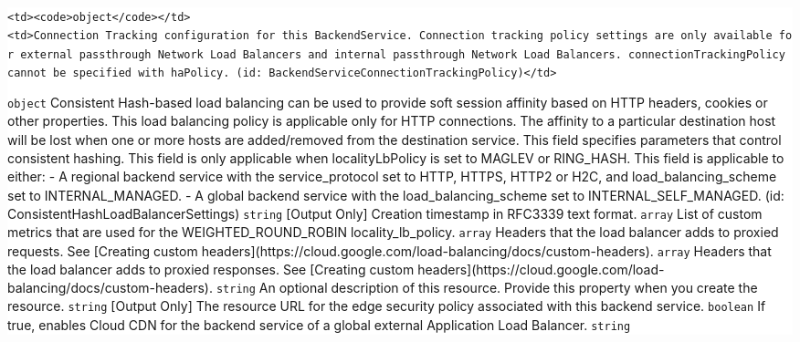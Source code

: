     <td><code>object</code></td>
    <td>Connection Tracking configuration for this BackendService. Connection tracking policy settings are only available for external passthrough Network Load Balancers and internal passthrough Network Load Balancers. connectionTrackingPolicy cannot be specified with haPolicy. (id: BackendServiceConnectionTrackingPolicy)</td>
</tr>
<tr>
    <td><CopyableCode code="consistentHash" /></td>
    <td><code>object</code></td>
    <td>Consistent Hash-based load balancing can be used to provide soft session affinity based on HTTP headers, cookies or other properties. This load balancing policy is applicable only for HTTP connections. The affinity to a particular destination host will be lost when one or more hosts are added/removed from the destination service. This field specifies parameters that control consistent hashing. This field is only applicable when localityLbPolicy is set to MAGLEV or RING_HASH. This field is applicable to either: - A regional backend service with the service_protocol set to HTTP, HTTPS, HTTP2 or H2C, and load_balancing_scheme set to INTERNAL_MANAGED. - A global backend service with the load_balancing_scheme set to INTERNAL_SELF_MANAGED.  (id: ConsistentHashLoadBalancerSettings)</td>
</tr>
<tr>
    <td><CopyableCode code="creationTimestamp" /></td>
    <td><code>string</code></td>
    <td>[Output Only] Creation timestamp in RFC3339 text format.</td>
</tr>
<tr>
    <td><CopyableCode code="customMetrics" /></td>
    <td><code>array</code></td>
    <td>List of custom metrics that are used for the WEIGHTED_ROUND_ROBIN locality_lb_policy.</td>
</tr>
<tr>
    <td><CopyableCode code="customRequestHeaders" /></td>
    <td><code>array</code></td>
    <td>Headers that the load balancer adds to proxied requests. See [Creating custom headers](https://cloud.google.com/load-balancing/docs/custom-headers).</td>
</tr>
<tr>
    <td><CopyableCode code="customResponseHeaders" /></td>
    <td><code>array</code></td>
    <td>Headers that the load balancer adds to proxied responses. See [Creating custom headers](https://cloud.google.com/load-balancing/docs/custom-headers).</td>
</tr>
<tr>
    <td><CopyableCode code="description" /></td>
    <td><code>string</code></td>
    <td>An optional description of this resource. Provide this property when you create the resource.</td>
</tr>
<tr>
    <td><CopyableCode code="edgeSecurityPolicy" /></td>
    <td><code>string</code></td>
    <td>[Output Only] The resource URL for the edge security policy associated with this backend service.</td>
</tr>
<tr>
    <td><CopyableCode code="enableCDN" /></td>
    <td><code>boolean</code></td>
    <td>If true, enables Cloud CDN for the backend service of a global external Application Load Balancer.</td>
</tr>
<tr>
    <td><CopyableCode code="externalManagedMigrationState" /></td>
    <td><code>string</code></td>